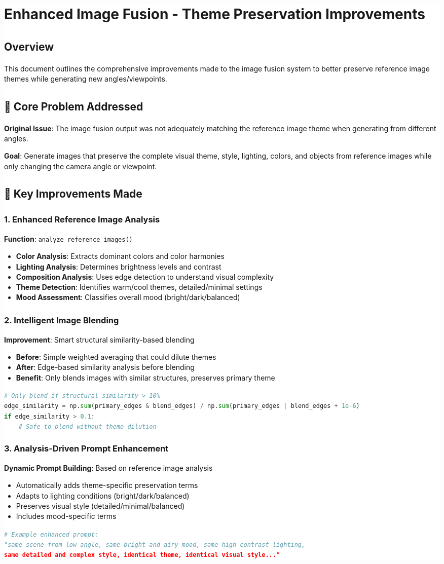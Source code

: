 # Enhanced Image Fusion - Theme Preservation Improvements

## Overview
This document outlines the comprehensive improvements made to the image fusion system to better preserve reference image themes while generating new angles/viewpoints.

## 🎯 Core Problem Addressed
**Original Issue**: The image fusion output was not adequately matching the reference image theme when generating from different angles.

**Goal**: Generate images that preserve the complete visual theme, style, lighting, colors, and objects from reference images while only changing the camera angle or viewpoint.

## 🔧 Key Improvements Made

### 1. **Enhanced Reference Image Analysis**
**Function**: `analyze_reference_images()`
- **Color Analysis**: Extracts dominant colors and color harmonies
- **Lighting Analysis**: Determines brightness levels and contrast
- **Composition Analysis**: Uses edge detection to understand visual complexity
- **Theme Detection**: Identifies warm/cool themes, detailed/minimal settings
- **Mood Assessment**: Classifies overall mood (bright/dark/balanced)

### 2. **Intelligent Image Blending**
**Improvement**: Smart structural similarity-based blending
- **Before**: Simple weighted averaging that could dilute themes
- **After**: Edge-based similarity analysis before blending
- **Benefit**: Only blends images with similar structures, preserves primary theme

```python
# Only blend if structural similarity > 10%
edge_similarity = np.sum(primary_edges & blend_edges) / np.sum(primary_edges | blend_edges + 1e-6)
if edge_similarity > 0.1:
    # Safe to blend without theme dilution
```

### 3. **Analysis-Driven Prompt Enhancement**
**Dynamic Prompt Building**: Based on reference image analysis
- Automatically adds theme-specific preservation terms
- Adapts to lighting conditions (bright/dark/balanced)
- Preserves visual style (detailed/minimal/balanced)
- Includes mood-specific terms

```python
# Example enhanced prompt:
"same scene from low angle, same bright and airy mood, same high_contrast lighting, 
same detailed and complex style, identical theme, identical visual style..."
```
